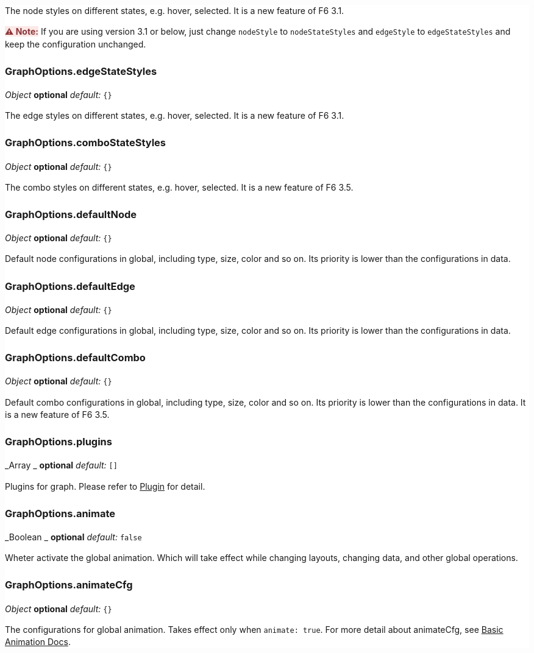 The node styles on different states, e.g. hover, selected. It is a new feature of F6 3.1.

<span style="background-color: rgb(251, 233, 231); color: rgb(139, 53, 56)"><strong>⚠️ Note:</strong></span> If you are using version 3.1 or below, just change `nodeStyle` to `nodeStateStyles` and `edgeStyle` to `edgeStateStyles` and keep the configuration unchanged.

### GraphOptions.edgeStateStyles

<description> _Object_ **optional** _default:_ `{}`</description>

The edge styles on different states, e.g. hover, selected. It is a new feature of F6 3.1.

### GraphOptions.comboStateStyles

<description> _Object_ **optional** _default:_ `{}`</description>

The combo styles on different states, e.g. hover, selected. It is a new feature of F6 3.5.

### GraphOptions.defaultNode

<description> _Object_ **optional** _default:_ `{}`</description>

Default node configurations in global, including type, size, color and so on. Its priority is lower than the configurations in data.

### GraphOptions.defaultEdge

<description> _Object_ **optional** _default:_ `{}`</description>

Default edge configurations in global, including type, size, color and so on. Its priority is lower than the configurations in data.

### GraphOptions.defaultCombo

<description> _Object_ **optional** _default:_ `{}`</description>

Default combo configurations in global, including type, size, color and so on. Its priority is lower than the configurations in data. It is a new feature of F6 3.5.

### GraphOptions.plugins

<description> _Array _ **optional** _default:_ `[]`</description>

Plugins for graph. Please refer to [Plugin](/en/docs/manual/tutorial/plugins##plugin) for detail.

### GraphOptions.animate

<description> _Boolean _ **optional** _default:_ `false`</description>

Wheter activate the global animation. Which will take effect while changing layouts, changing data, and other global operations.

### GraphOptions.animateCfg

<description> _Object_ **optional** _default:_ `{}`</description>

The configurations for global animation. Takes effect only when `animate: true`. For more detail about animateCfg, see [Basic Animation Docs](/en/docs/manual/advanced/animation#animatecfg).

